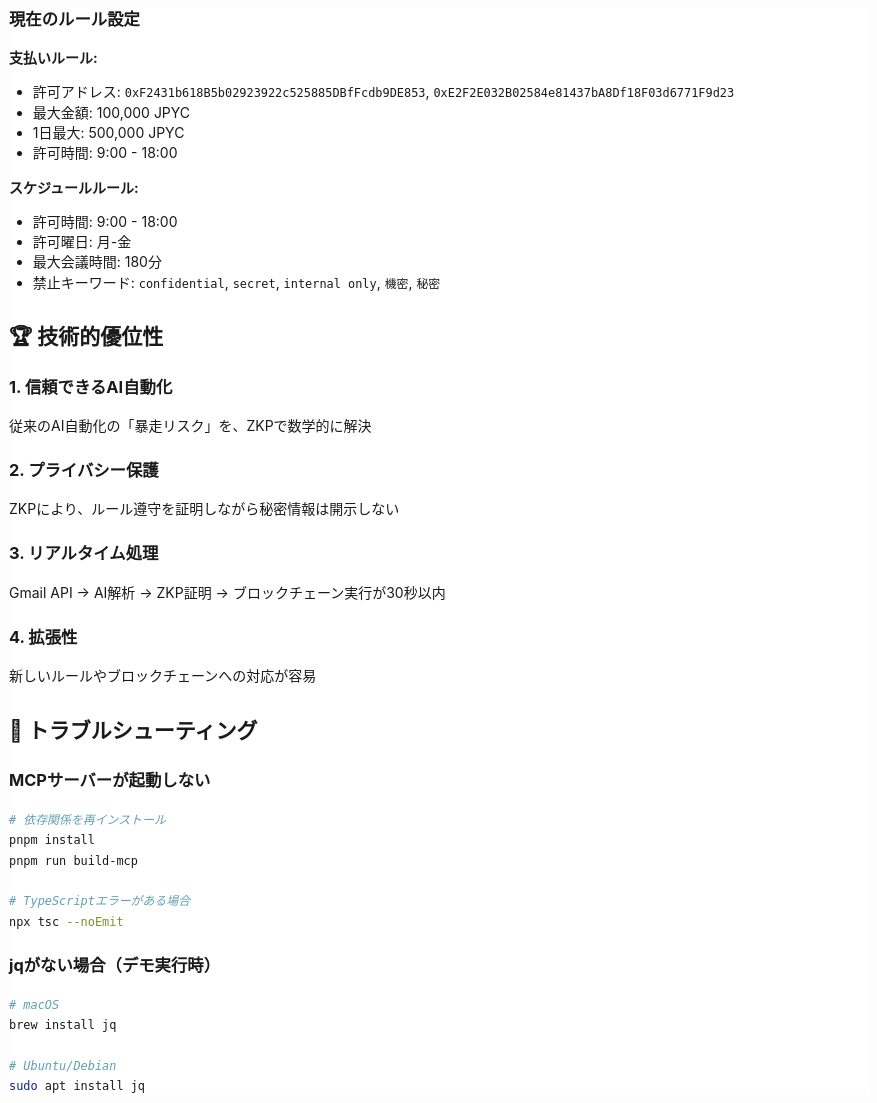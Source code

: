 ### 現在のルール設定
**支払いルール:**
- 許可アドレス: `0xF2431b618B5b02923922c525885DBfFcdb9DE853`, `0xE2F2E032B02584e81437bA8Df18F03d6771F9d23`
- 最大金額: 100,000 JPYC
- 1日最大: 500,000 JPYC
- 許可時間: 9:00 - 18:00

**スケジュールルール:**
- 許可時間: 9:00 - 18:00
- 許可曜日: 月-金
- 最大会議時間: 180分
- 禁止キーワード: `confidential`, `secret`, `internal only`, `機密`, `秘密`

## 🏆 技術的優位性

### 1. **信頼できるAI自動化**
従来のAI自動化の「暴走リスク」を、ZKPで数学的に解決

### 2. **プライバシー保護**
ZKPにより、ルール遵守を証明しながら秘密情報は開示しない

### 3. **リアルタイム処理**
Gmail API → AI解析 → ZKP証明 → ブロックチェーン実行が30秒以内

### 4. **拡張性**
新しいルールやブロックチェーンへの対応が容易

## 🚨 トラブルシューティング

### MCPサーバーが起動しない
```bash
# 依存関係を再インストール
pnpm install
pnpm run build-mcp

# TypeScriptエラーがある場合
npx tsc --noEmit
```

### jqがない場合（デモ実行時）
```bash
# macOS
brew install jq

# Ubuntu/Debian
sudo apt install jq
```
